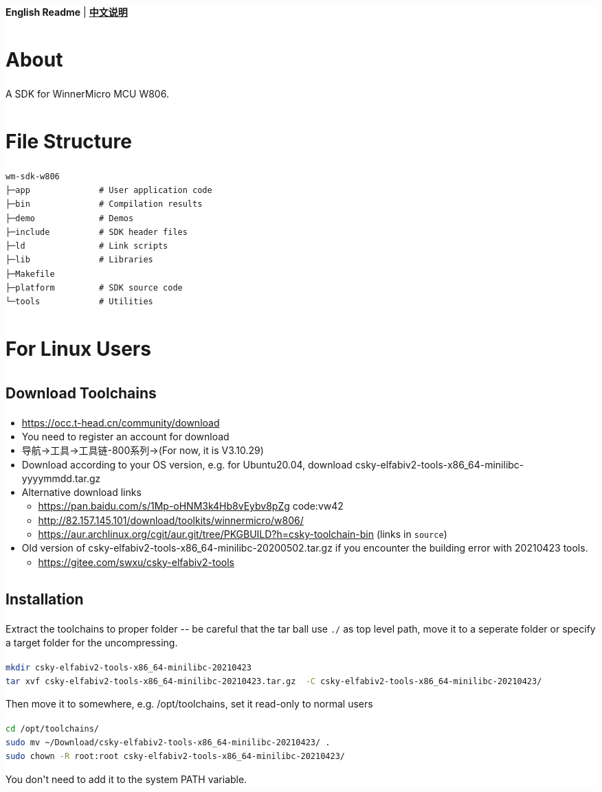 **English Readme** | **[中文说明](https://github.com/IOsetting/wm-sdk-w806/blob/main/README.cn.md)**

# About 

A SDK for WinnerMicro MCU W806.

# File Structure

```
wm-sdk-w806
├─app              # User application code
├─bin              # Compilation results
├─demo             # Demos
├─include          # SDK header files 
├─ld               # Link scripts
├─lib              # Libraries
├─Makefile
├─platform         # SDK source code
└─tools            # Utilities
```

# For Linux Users

## Download Toolchains

* https://occ.t-head.cn/community/download
* You need to register an account for download
* 导航->工具->工具链-800系列->(For now, it is V3.10.29)
* Download according to your OS version, e.g. for Ubuntu20.04, download csky-elfabiv2-tools-x86_64-minilibc-yyyymmdd.tar.gz
* Alternative download links
   * https://pan.baidu.com/s/1Mp-oHNM3k4Hb8vEybv8pZg code:vw42
   * http://82.157.145.101/download/toolkits/winnermicro/w806/
   * https://aur.archlinux.org/cgit/aur.git/tree/PKGBUILD?h=csky-toolchain-bin (links in `source`)
* Old version of csky-elfabiv2-tools-x86_64-minilibc-20200502.tar.gz if you encounter the building error with 20210423 tools.
   * https://gitee.com/swxu/csky-elfabiv2-tools
   
## Installation

Extract the toolchains to proper folder -- be careful that the tar ball use `./` as top level path, move it to a seperate folder or specify a target folder for the uncompressing.
```bash
mkdir csky-elfabiv2-tools-x86_64-minilibc-20210423
tar xvf csky-elfabiv2-tools-x86_64-minilibc-20210423.tar.gz  -C csky-elfabiv2-tools-x86_64-minilibc-20210423/
```
Then move it to somewhere, e.g. /opt/toolchains, set it read-only to normal users
```bash
cd /opt/toolchains/
sudo mv ~/Download/csky-elfabiv2-tools-x86_64-minilibc-20210423/ .
sudo chown -R root:root csky-elfabiv2-tools-x86_64-minilibc-20210423/
```
You don't need to add it to the system PATH variable.
